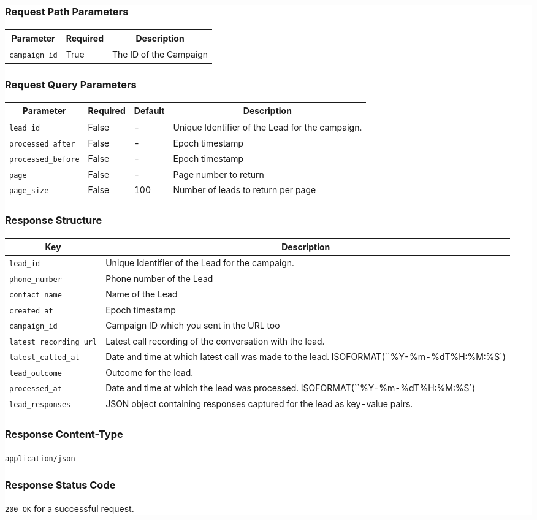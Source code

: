 ### Request Path Parameters

| Parameter   | Required  | Description   |
|-------------  |---------- |------------------------ |
| `campaign_id`   | True  | The ID of the Campaign  |

### Request Query Parameters

| Parameter   | Required  | Default   | Description   |
|---------------  |---------- |---------  |------------------------------------------------ |
| `lead_id`   | False   | -   | Unique Identifier of the Lead for the campaign.   |
| `processed_after`   | False   | -   | Epoch timestamp |
| `processed_before`   | False   | -   | Epoch timestamp  |
| `page`  | False   | -   | Page number to return   |
| `page_size`   | False   | 100   | Number of leads to return per page  |


### Response Structure


| Key   | Description   |
|------------------------ |---------------------------------------------------------------  |
| `lead_id`   | Unique Identifier of the Lead for the campaign. |
| `phone_number`  | Phone number of the Lead  |
| `contact_name`  | Name of the Lead  |
| `created_at`  | Epoch timestamp   |
| `campaign_id`   | Campaign ID which you sent in the URL too   |
| `latest_recording_url` | Latest call recording of the conversation with the lead. |
| `latest_called_at` | Date and time at which latest call was made to the lead. ISOFORMAT(``%Y-%m-%dT%H:%M:%S`)|
| `lead_outcome` | Outcome for the lead. |
| `processed_at` | Date and time at which the lead was processed. ISOFORMAT(``%Y-%m-%dT%H:%M:%S`) |
| `lead_responses` | JSON object containing responses captured for the lead as key-value pairs. |


### Response Content-Type
`application/json`


### Response Status Code

`200 OK` for a successful request.
